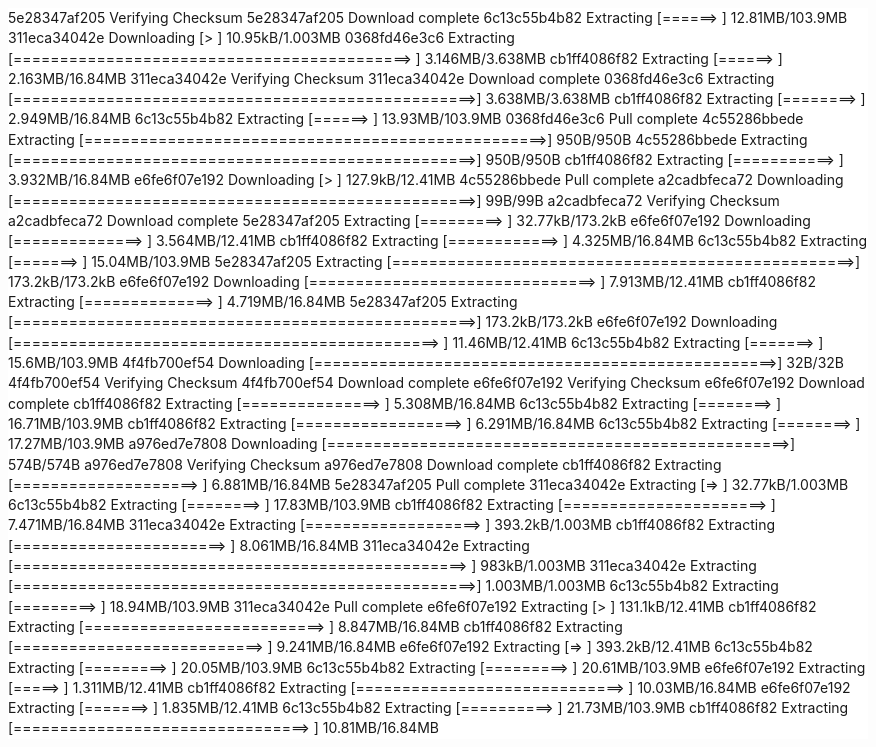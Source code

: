  5e28347af205 Verifying Checksum 
 5e28347af205 Download complete 
 6c13c55b4b82 Extracting [======>                                            ]  12.81MB/103.9MB
 311eca34042e Downloading [>                                                  ]  10.95kB/1.003MB
 0368fd46e3c6 Extracting [===========================================>       ]  3.146MB/3.638MB
 cb1ff4086f82 Extracting [======>                                            ]  2.163MB/16.84MB
 311eca34042e Verifying Checksum 
 311eca34042e Download complete 
 0368fd46e3c6 Extracting [==================================================>]  3.638MB/3.638MB
 cb1ff4086f82 Extracting [========>                                          ]  2.949MB/16.84MB
 6c13c55b4b82 Extracting [======>                                            ]  13.93MB/103.9MB
 0368fd46e3c6 Pull complete 
 4c55286bbede Extracting [==================================================>]     950B/950B
 4c55286bbede Extracting [==================================================>]     950B/950B
 cb1ff4086f82 Extracting [===========>                                       ]  3.932MB/16.84MB
 e6fe6f07e192 Downloading [>                                                  ]  127.9kB/12.41MB
 4c55286bbede Pull complete 
 a2cadbfeca72 Downloading [==================================================>]      99B/99B
 a2cadbfeca72 Verifying Checksum 
 a2cadbfeca72 Download complete 
 5e28347af205 Extracting [=========>                                         ]  32.77kB/173.2kB
 e6fe6f07e192 Downloading [==============>                                    ]  3.564MB/12.41MB
 cb1ff4086f82 Extracting [============>                                      ]  4.325MB/16.84MB
 6c13c55b4b82 Extracting [=======>                                           ]  15.04MB/103.9MB
 5e28347af205 Extracting [==================================================>]  173.2kB/173.2kB
 e6fe6f07e192 Downloading [===============================>                   ]  7.913MB/12.41MB
 cb1ff4086f82 Extracting [==============>                                    ]  4.719MB/16.84MB
 5e28347af205 Extracting [==================================================>]  173.2kB/173.2kB
 e6fe6f07e192 Downloading [==============================================>    ]  11.46MB/12.41MB
 6c13c55b4b82 Extracting [=======>                                           ]   15.6MB/103.9MB
 4f4fb700ef54 Downloading [==================================================>]      32B/32B
 4f4fb700ef54 Verifying Checksum 
 4f4fb700ef54 Download complete 
 e6fe6f07e192 Verifying Checksum 
 e6fe6f07e192 Download complete 
 cb1ff4086f82 Extracting [===============>                                   ]  5.308MB/16.84MB
 6c13c55b4b82 Extracting [========>                                          ]  16.71MB/103.9MB
 cb1ff4086f82 Extracting [==================>                                ]  6.291MB/16.84MB
 6c13c55b4b82 Extracting [========>                                          ]  17.27MB/103.9MB
 a976ed7e7808 Downloading [==================================================>]     574B/574B
 a976ed7e7808 Verifying Checksum 
 a976ed7e7808 Download complete 
 cb1ff4086f82 Extracting [====================>                              ]  6.881MB/16.84MB
 5e28347af205 Pull complete 
 311eca34042e Extracting [=>                                                 ]  32.77kB/1.003MB
 6c13c55b4b82 Extracting [========>                                          ]  17.83MB/103.9MB
 cb1ff4086f82 Extracting [======================>                            ]  7.471MB/16.84MB
 311eca34042e Extracting [===================>                               ]  393.2kB/1.003MB
 cb1ff4086f82 Extracting [=======================>                           ]  8.061MB/16.84MB
 311eca34042e Extracting [=================================================> ]    983kB/1.003MB
 311eca34042e Extracting [==================================================>]  1.003MB/1.003MB
 6c13c55b4b82 Extracting [=========>                                         ]  18.94MB/103.9MB
 311eca34042e Pull complete 
 e6fe6f07e192 Extracting [>                                                  ]  131.1kB/12.41MB
 cb1ff4086f82 Extracting [==========================>                        ]  8.847MB/16.84MB
 cb1ff4086f82 Extracting [===========================>                       ]  9.241MB/16.84MB
 e6fe6f07e192 Extracting [=>                                                 ]  393.2kB/12.41MB
 6c13c55b4b82 Extracting [=========>                                         ]  20.05MB/103.9MB
 6c13c55b4b82 Extracting [=========>                                         ]  20.61MB/103.9MB
 e6fe6f07e192 Extracting [=====>                                             ]  1.311MB/12.41MB
 cb1ff4086f82 Extracting [=============================>                     ]  10.03MB/16.84MB
 e6fe6f07e192 Extracting [=======>                                           ]  1.835MB/12.41MB
 6c13c55b4b82 Extracting [==========>                                        ]  21.73MB/103.9MB
 cb1ff4086f82 Extracting [================================>                  ]  10.81MB/16.84MB